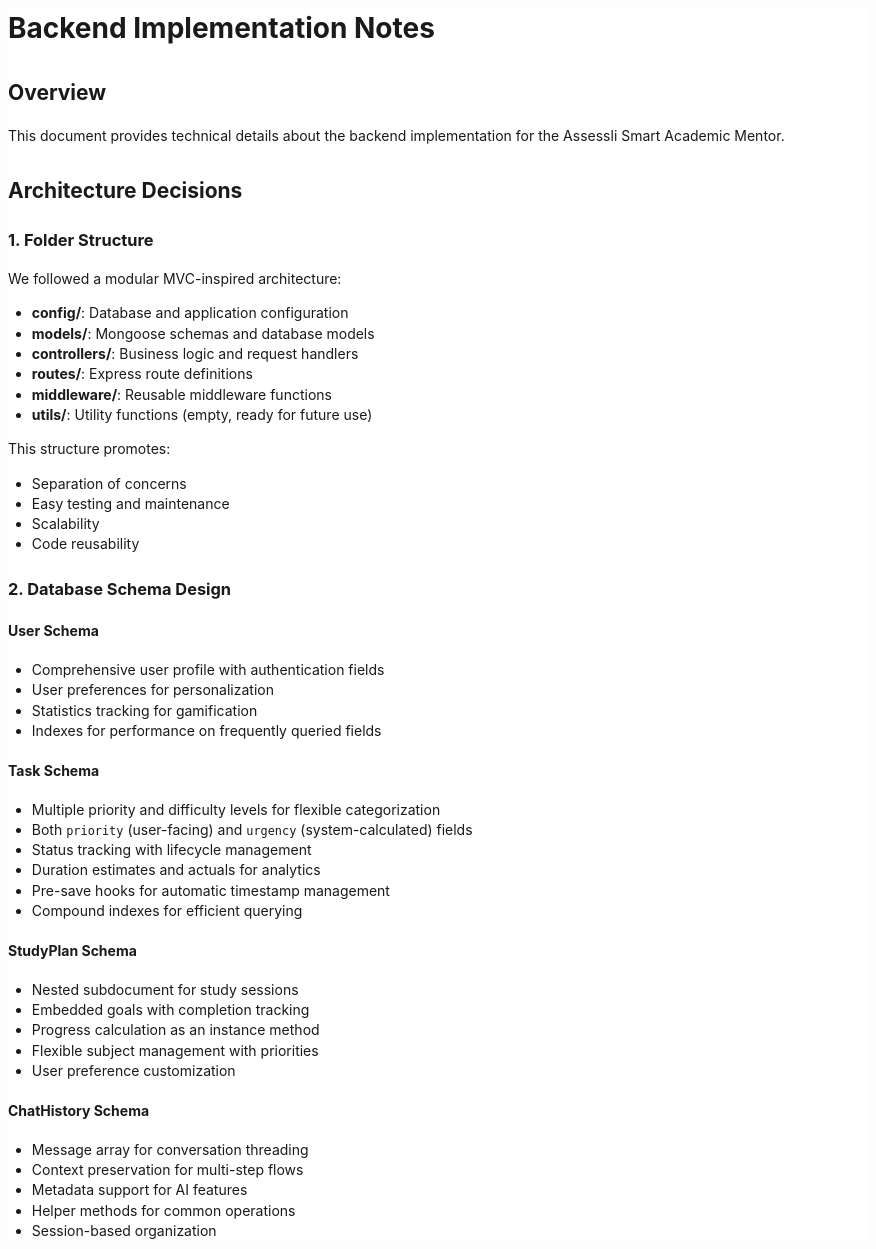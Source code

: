 # Backend Implementation Notes

## Overview
This document provides technical details about the backend implementation for the Assessli Smart Academic Mentor.

## Architecture Decisions

### 1. Folder Structure
We followed a modular MVC-inspired architecture:
- **config/**: Database and application configuration
- **models/**: Mongoose schemas and database models
- **controllers/**: Business logic and request handlers
- **routes/**: Express route definitions
- **middleware/**: Reusable middleware functions
- **utils/**: Utility functions (empty, ready for future use)

This structure promotes:
- Separation of concerns
- Easy testing and maintenance
- Scalability
- Code reusability

### 2. Database Schema Design

#### User Schema
- Comprehensive user profile with authentication fields
- User preferences for personalization
- Statistics tracking for gamification
- Indexes for performance on frequently queried fields

#### Task Schema
- Multiple priority and difficulty levels for flexible categorization
- Both `priority` (user-facing) and `urgency` (system-calculated) fields
- Status tracking with lifecycle management
- Duration estimates and actuals for analytics
- Pre-save hooks for automatic timestamp management
- Compound indexes for efficient querying

#### StudyPlan Schema
- Nested subdocument for study sessions
- Embedded goals with completion tracking
- Progress calculation as an instance method
- Flexible subject management with priorities
- User preference customization

#### ChatHistory Schema
- Message array for conversation threading
- Context preservation for multi-step flows
- Metadata support for AI features
- Helper methods for common operations
- Session-based organization
